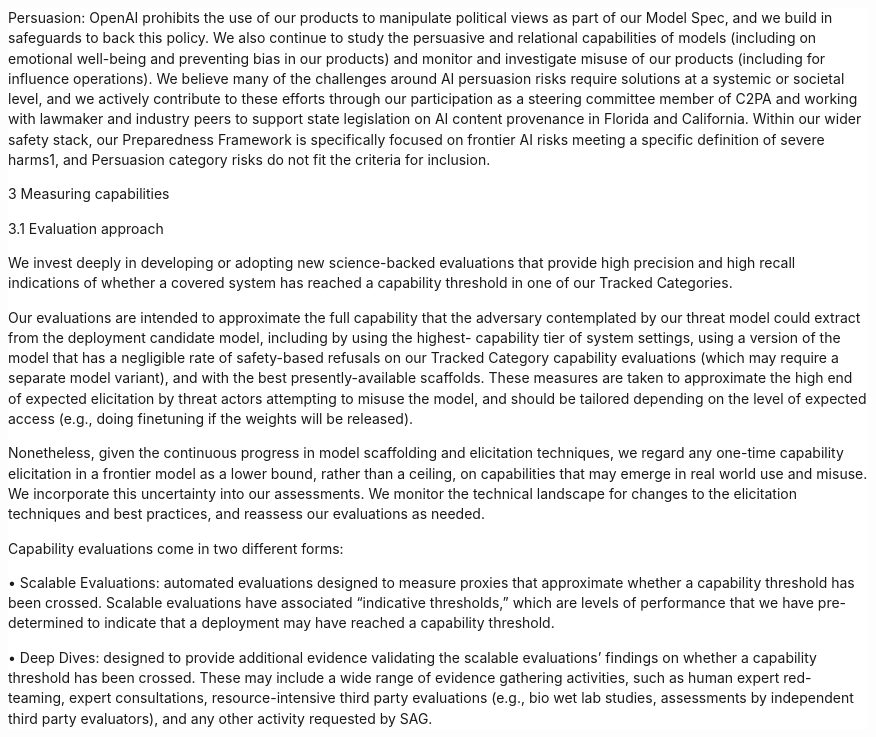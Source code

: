 Persuasion: OpenAI prohibits the use of our products to manipulate political views as
part of our Model Spec, and we build in safeguards to back this policy. We also continue to study
the persuasive and relational capabilities of models (including on emotional well-being and
preventing bias in our products) and monitor and investigate misuse of our products (including
for influence operations). We believe many of the challenges around AI persuasion risks require
solutions at a systemic or societal level, and we actively contribute to these efforts through our
participation as a steering committee member of C2PA and working with lawmaker and industry
peers to support state legislation on AI content provenance in Florida and California. Within
our wider safety stack, our Preparedness Framework is specifically focused on frontier AI risks
meeting a specific definition of severe harms1, and Persuasion category risks do not fit the criteria
for inclusion.

3 Measuring capabilities

3.1 Evaluation approach

We invest deeply in developing or adopting new science-backed evaluations that provide high precision
and high recall indications of whether a covered system has reached a capability threshold in one of our
Tracked Categories.

Our evaluations are intended to approximate the full capability that the adversary contemplated by
our threat model could extract from the deployment candidate model, including by using the highest-
capability tier of system settings, using a version of the model that has a negligible rate of safety-based
refusals on our Tracked Category capability evaluations (which may require a separate model variant),
and with the best presently-available scaffolds. These measures are taken to approximate the high end of
expected elicitation by threat actors attempting to misuse the model, and should be tailored depending
on the level of expected access (e.g., doing finetuning if the weights will be released).

Nonetheless, given the continuous progress in model scaffolding and elicitation techniques, we regard any
one-time capability elicitation in a frontier model as a lower bound, rather than a ceiling, on capabilities
that may emerge in real world use and misuse. We incorporate this uncertainty into our assessments. We
monitor the technical landscape for changes to the elicitation techniques and best practices, and reassess
our evaluations as needed.

Capability evaluations come in two different forms:

• Scalable Evaluations: automated evaluations designed to measure proxies that approximate
whether a capability threshold has been crossed. Scalable evaluations have associated “indicative
thresholds,” which are levels of performance that we have pre-determined to indicate that a
deployment may have reached a capability threshold.

• Deep Dives: designed to provide additional evidence validating the scalable evaluations’ findings
on whether a capability threshold has been crossed. These may include a wide range of evidence
gathering activities, such as human expert red-teaming, expert consultations, resource-intensive
third party evaluations (e.g., bio wet lab studies, assessments by independent third party evaluators),
and any other activity requested by SAG.
